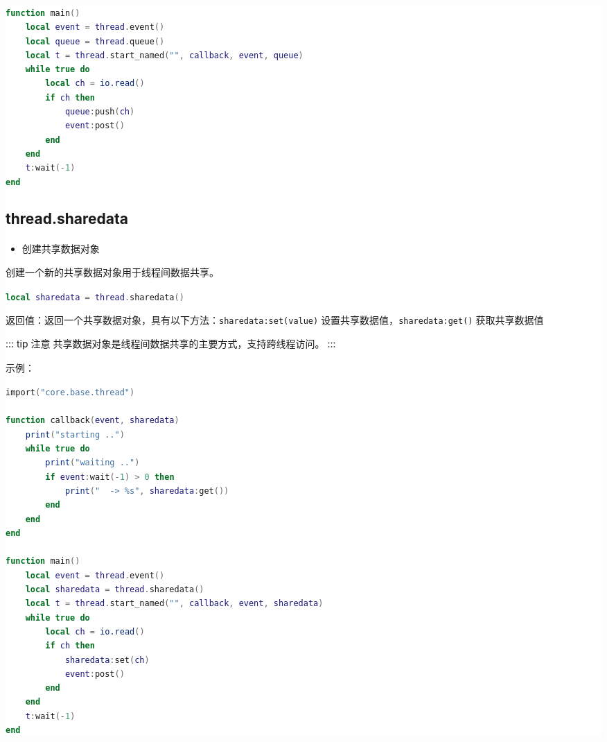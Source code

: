```lua
function main()
    local event = thread.event()
    local queue = thread.queue()
    local t = thread.start_named("", callback, event, queue)
    while true do
        local ch = io.read()
        if ch then
            queue:push(ch)
            event:post()
        end
    end
    t:wait(-1)
end
```

## thread.sharedata

- 创建共享数据对象

创建一个新的共享数据对象用于线程间数据共享。

```lua
local sharedata = thread.sharedata()
```

返回值：返回一个共享数据对象，具有以下方法：`sharedata:set(value)` 设置共享数据值，`sharedata:get()` 获取共享数据值

::: tip 注意
共享数据对象是线程间数据共享的主要方式，支持跨线程访问。
:::

示例：

```lua
import("core.base.thread")

function callback(event, sharedata)
    print("starting ..")
    while true do
        print("waiting ..")
        if event:wait(-1) > 0 then
            print("  -> %s", sharedata:get())
        end
    end
end

function main()
    local event = thread.event()
    local sharedata = thread.sharedata()
    local t = thread.start_named("", callback, event, sharedata)
    while true do
        local ch = io.read()
        if ch then
            sharedata:set(ch)
            event:post()
        end
    end
    t:wait(-1)
end
```
